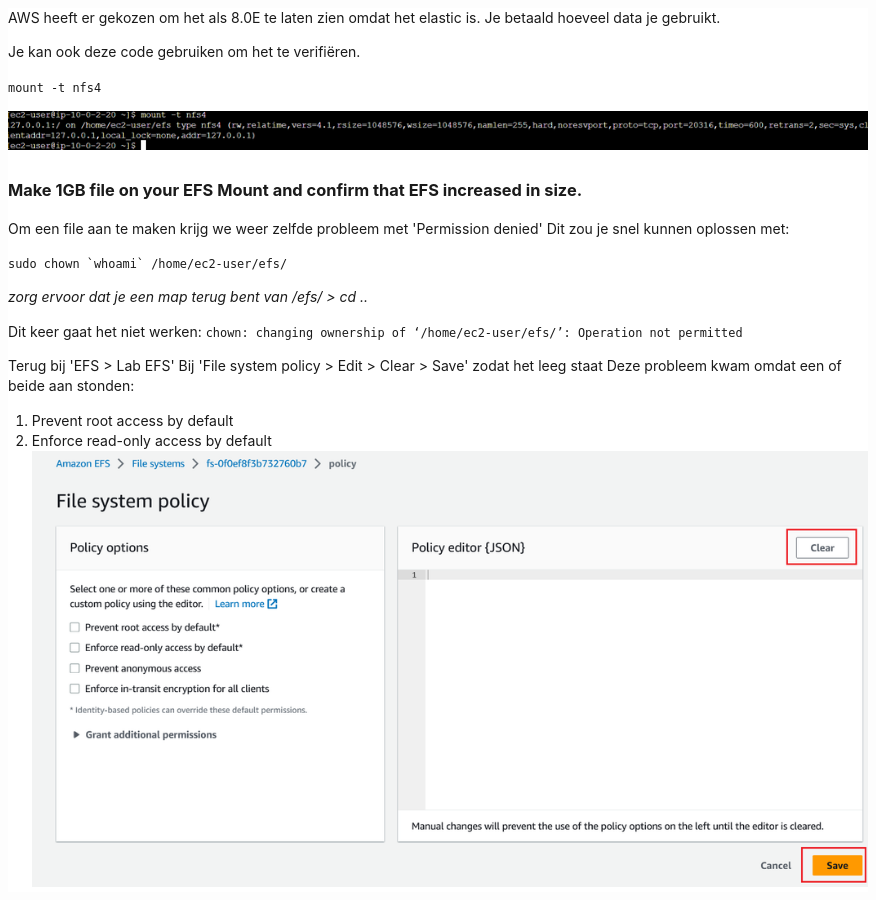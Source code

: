 AWS heeft er gekozen om het als 8.0E te laten zien omdat het elastic is. Je betaald hoeveel data je gebruikt.

Je kan ook deze code gebruiken om het te verifiëren.
```
mount -t nfs4
```

![resultaat](/00_includes/AWS-13-resultaat25.png "resultaat")

### Make 1GB file on your EFS Mount and confirm that EFS increased in size. 

Om een file aan te maken krijg we weer zelfde probleem met 'Permission denied' Dit zou je snel kunnen oplossen met:
```
sudo chown `whoami` /home/ec2-user/efs/
```
*zorg ervoor dat je een map terug bent van /efs/ > cd ..*

Dit keer gaat het niet werken:
`chown: changing ownership of ‘/home/ec2-user/efs/’: Operation not permitted`

Terug bij 'EFS > Lab EFS' 
Bij 'File system policy > Edit > Clear > Save' zodat het leeg staat
Deze probleem kwam omdat een of beide aan stonden:
1) Prevent root access by default 
2) Enforce read-only access by default
![resultaat](/00_includes/AWS-13-resultaat26.png "resultaat")
